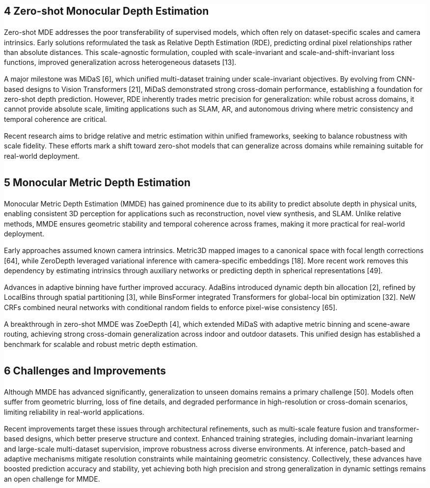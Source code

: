 ## 4 Zero-shot Monocular Depth Estimation
Zero-shot MDE addresses the poor transferability of supervised models, which often rely on dataset-specific scales and camera intrinsics. Early solutions reformulated the task as Relative Depth Estimation (RDE), predicting ordinal pixel relationships rather than absolute distances. This scale-agnostic formulation, coupled with scale-invariant and scale-and-shift-invariant loss functions, improved generalization across heterogeneous datasets [13].

A major milestone was MiDaS [6], which unified multi-dataset training under scale-invariant objectives. By evolving from CNN-based designs to Vision Transformers [21], MiDaS demonstrated strong cross-domain performance, establishing a foundation for zero-shot depth prediction. However, RDE inherently trades metric precision for generalization: while robust across domains, it cannot provide absolute scale, limiting applications such as SLAM, AR, and autonomous driving where metric consistency and temporal coherence are critical.

Recent research aims to bridge relative and metric estimation within unified frameworks, seeking to balance robustness with scale fidelity. These efforts mark a shift toward zero-shot models that can generalize across domains while remaining suitable for real-world deployment.

## 5 Monocular Metric Depth Estimation
Monocular Metric Depth Estimation (MMDE) has gained prominence due to its ability to predict absolute depth in physical units, enabling consistent 3D perception for applications such as reconstruction, novel view synthesis, and SLAM. Unlike relative methods, MMDE ensures geometric stability and temporal coherence across frames, making it more practical for real-world deployment.

Early approaches assumed known camera intrinsics. Metric3D mapped images to a canonical space with focal length corrections [64], while ZeroDepth leveraged variational inference with camera-specific embeddings [18]. More recent work removes this dependency by estimating intrinsics through auxiliary networks or predicting depth in spherical representations [49].

Advances in adaptive binning have further improved accuracy. AdaBins introduced dynamic depth bin allocation [2], refined by LocalBins through spatial partitioning [3], while BinsFormer integrated Transformers for global-local bin optimization [32]. NeW CRFs combined neural networks with conditional random fields to enforce pixel-wise consistency [65].

A breakthrough in zero-shot MMDE was ZoeDepth [4], which extended MiDaS with adaptive metric binning and scene-aware routing, achieving strong cross-domain generalization across indoor and outdoor datasets. This unified design has established a benchmark for scalable and robust metric depth estimation.

## 6 Challenges and Improvements
Although MMDE has advanced significantly, generalization to unseen domains remains a primary challenge [50]. Models often suffer from geometric blurring, loss of fine details, and degraded performance in high-resolution or cross-domain scenarios, limiting reliability in real-world applications.

Recent improvements target these issues through architectural refinements, such as multi-scale feature fusion and transformer-based designs, which better preserve structure and context. Enhanced training strategies, including domain-invariant learning and large-scale multi-dataset supervision, improve robustness across diverse environments. At inference, patch-based and adaptive mechanisms mitigate resolution constraints while maintaining geometric consistency. Collectively, these advances have boosted prediction accuracy and stability, yet achieving both high precision and strong generalization in dynamic settings remains an open challenge for MMDE.
